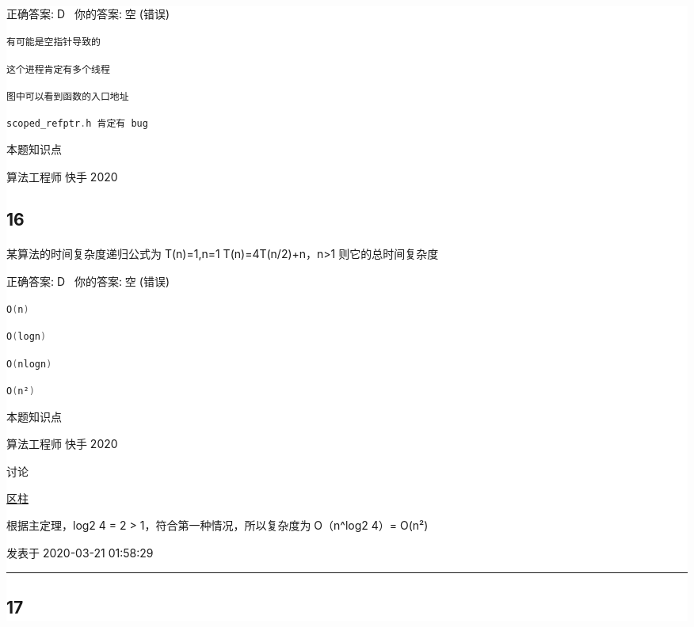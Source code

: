 正确答案: D   你的答案: 空 (错误)

```cpp
有可能是空指针导致的
```

```cpp
这个进程肯定有多个线程
```

```cpp
图中可以看到函数的入口地址
```

```cpp
scoped_refptr.h 肯定有 bug
```

本题知识点

算法工程师 快手 2020

## 16

某算法的时间复杂度递归公式为
T(n)=1,n=1
T(n)=4T(n/2)+n，n>1
则它的总时间复杂度

正确答案: D   你的答案: 空 (错误)

```cpp
O(n)
```

```cpp
O(logn)
```

```cpp
O(nlogn)
```

```cpp
O(n²)
```

本题知识点

算法工程师 快手 2020

讨论

[区柱](https://www.nowcoder.com/profile/797107545)

根据主定理，log2 4 = 2 > 1，符合第一种情况，所以复杂度为 O（n^log2 4）= O(n²)

发表于 2020-03-21 01:58:29

* * *

## 17
